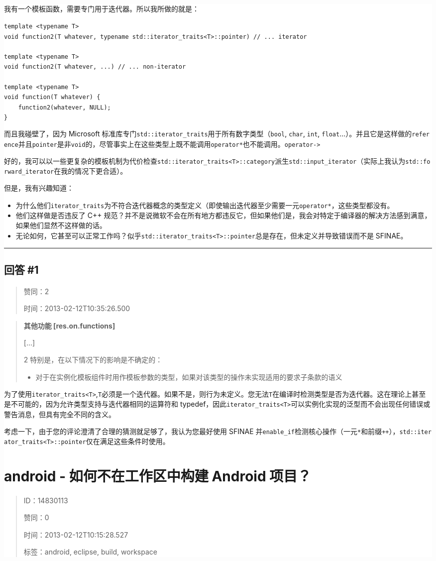 我有一个模板函数，需要专门用于迭代器。所以我所做的就是：

```
template <typename T>
void function2(T whatever, typename std::iterator_traits<T>::pointer) // ... iterator

template <typename T>
void function2(T whatever, ...) // ... non-iterator

template <typename T>
void function(T whatever) {
    function2(whatever, NULL);
} 
```

而且我碰壁了，因为 Microsoft 标准库专门`std::iterator_traits`用于所有数字类型（`bool`, `char`, `int`, `float`...）。并且它是这样做的`reference`并且`pointer`是非`void`的，尽管事实上在这些类型上既不能调用`operator*`也不能调用。`operator->`

好的，我可以以一些更复杂的模板机制为代价检查`std::iterator_traits<T>::category`派生`std::input_iterator`（实际上我认为`std::forward_iterator`在我的情况下更合适）。

但是，我有兴趣知道：

*   为什么他们`iterator_traits`为不符合迭代器概念的类型定义（即使输出迭代器至少需要一元`operator*`，这些类型都没有。
*   他们这样做是否违反了 C++ 规范？并不是说微软不会在所有地方都违反它，但如果他们是，我会对特定于编译器的解决方法感到满意，如果他们显然不这样做的话。
*   无论如何，它甚至可以正常工作吗？似乎`std::iterator_traits<T>::pointer`总是存在，但未定义并导致错误而不是 SFINAE。

* * *

## 回答 #1

> 赞同：2
> 
> 时间：2013-02-12T10:35:26.500

> **其他功能 [res.on.functions]**
> 
> [...]
> 
> 2 特别是，在以下情况下的影响是不确定的：
> 
> *   对于在实例化模板组件时用作模板参数的类型，如果对该类型的操作未实现适用的要求子条款的语义

为了使用`iterator_traits<T>`,`T`必须是一个迭代器。如果不是，则行为未定义。您无法`T`在编译时检测类型是否为迭代器。这在理论上甚至是不可能的，因为允许类型支持与迭代器相同的运算符和 typedef，因此`iterator_traits<T>`可以实例化实现的泛型而不会出现任何错误或警告消息，但具有完全不同的含义。

考虑一下，由于您的评论澄清了合理的猜测就足够了，我认为您最好使用 SFINAE 并`enable_if`检测核心操作（一元`*`和前缀`++`），`std::iterator_traits<T>::pointer`仅在满足这些条件时使用。

# android - 如何不在工作区中构建 Android 项目？

> ID：14830113
> 
> 赞同：0
> 
> 时间：2013-02-12T10:15:28.527
> 
> 标签：android, eclipse, build, workspace
